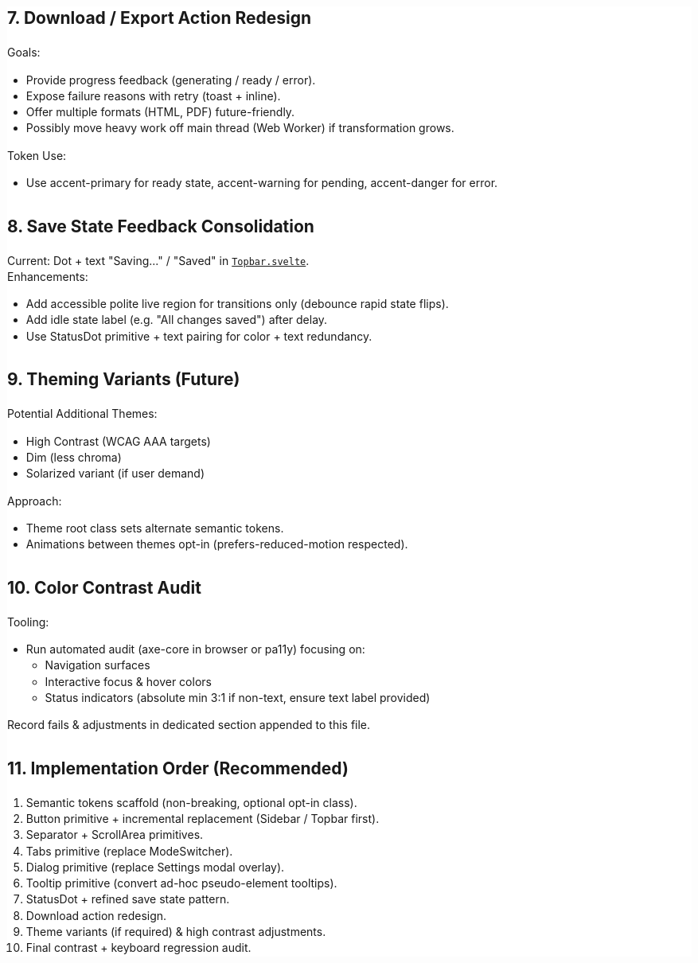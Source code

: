 ## 7. Download / Export Action Redesign

Goals:
- Provide progress feedback (generating / ready / error).
- Expose failure reasons with retry (toast + inline).
- Offer multiple formats (HTML, PDF) future-friendly.
- Possibly move heavy work off main thread (Web Worker) if transformation grows.

Token Use:
- Use accent-primary for ready state, accent-warning for pending, accent-danger for error.

## 8. Save State Feedback Consolidation

Current: Dot + text "Saving..." / "Saved" in [`Topbar.svelte`](src/components/layout/Topbar.svelte).  
Enhancements:
- Add accessible polite live region for transitions only (debounce rapid state flips).
- Add idle state label (e.g. "All changes saved") after delay.
- Use StatusDot primitive + text pairing for color + text redundancy.

## 9. Theming Variants (Future)

Potential Additional Themes:
- High Contrast (WCAG AAA targets)
- Dim (less chroma)
- Solarized variant (if user demand)

Approach:
- Theme root class sets alternate semantic tokens.
- Animations between themes opt-in (prefers-reduced-motion respected).

## 10. Color Contrast Audit

Tooling:
- Run automated audit (axe-core in browser or pa11y) focusing on:
  - Navigation surfaces
  - Interactive focus & hover colors
  - Status indicators (absolute min 3:1 if non-text, ensure text label provided)

Record fails & adjustments in dedicated section appended to this file.

## 11. Implementation Order (Recommended)

1. Semantic tokens scaffold (non-breaking, optional opt-in class).
2. Button primitive + incremental replacement (Sidebar / Topbar first).
3. Separator + ScrollArea primitives.
4. Tabs primitive (replace ModeSwitcher).
5. Dialog primitive (replace Settings modal overlay).
6. Tooltip primitive (convert ad-hoc pseudo-element tooltips).
7. StatusDot + refined save state pattern.
8. Download action redesign.
9. Theme variants (if required) & high contrast adjustments.
10. Final contrast + keyboard regression audit.
